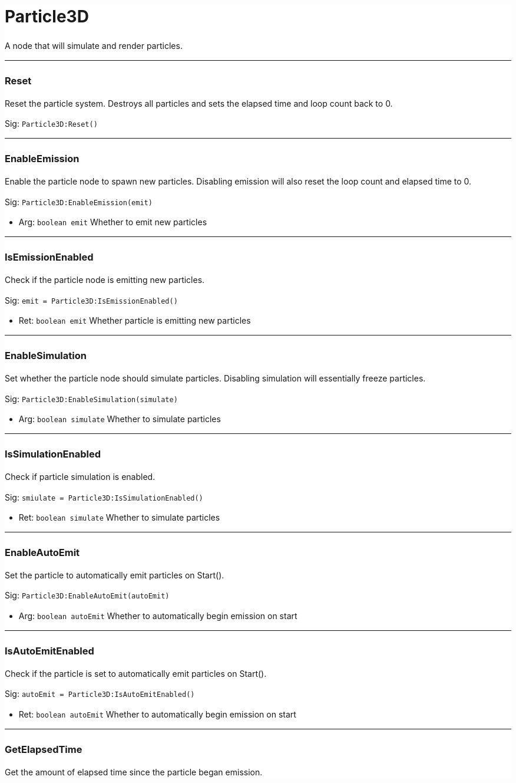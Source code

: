 # Particle3D

A node that will simulate and render particles.

---
### Reset
Reset the particle system. Destroys all particles and sets the elapsed time and loop count back to 0.

Sig: `Particle3D:Reset()`

---
### EnableEmission
Enable the particle node to spawn new particles. Disabling emission will also reset the loop count and elapsed time to 0.

Sig: `Particle3D:EnableEmission(emit)`
 - Arg: `boolean emit` Whether to emit new particles
---
### IsEmissionEnabled
Check if the particle node is emitting new particles.

Sig: `emit = Particle3D:IsEmissionEnabled()`
 - Ret: `boolean emit` Whether particle is emitting new particles
---
### EnableSimulation
Set whether the particle node should simulate particles. Disabling simulation will essentially freeze particles.

Sig: `Particle3D:EnableSimulation(simulate)`
 - Arg: `boolean simulate` Whether to simulate particles
---
### IsSimulationEnabled
Check if particle simulation is enabled.

Sig: `smiulate = Particle3D:IsSimulationEnabled()`
 - Ret: `boolean simulate` Whether to simulate particles
---
### EnableAutoEmit
Set the particle to automatically emit particles on Start().

Sig: `Particle3D:EnableAutoEmit(autoEmit)`
 - Arg: `boolean autoEmit` Whether to automatically begin emission on start
---
### IsAutoEmitEnabled
Check if the particle is set to automatically emit particles on Start().

Sig: `autoEmit = Particle3D:IsAutoEmitEnabled()`
 - Ret: `boolean autoEmit` Whether to automatically begin emission on start
---
### GetElapsedTime
Get the amount of elapsed time since the particle began emission.

